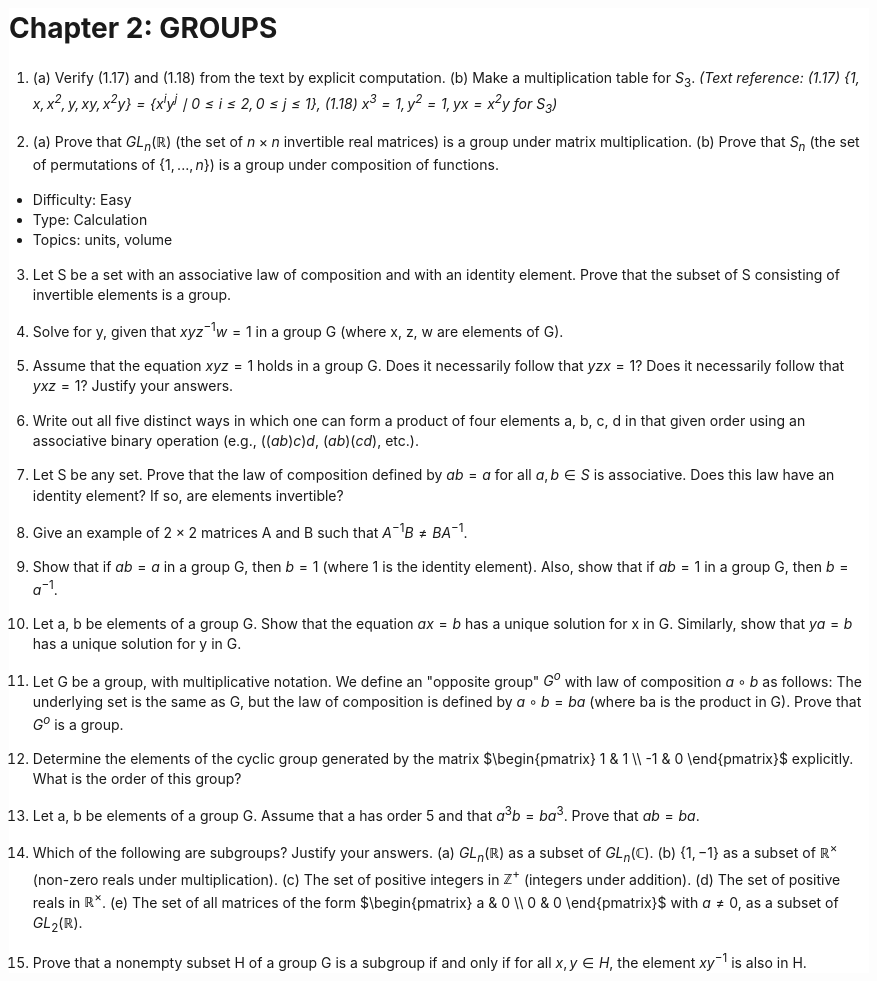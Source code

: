 # Chapter 2: GROUPS

1.  (a) Verify (1.17) and (1.18) from the text by explicit computation. (b) Make a multiplication table for $S_3$.
    *(Text reference: (1.17) $\{1, x, x^2, y, xy, x^2y\} = \{x^i y^j \mid 0 \le i \le 2, 0 \le j \le 1\}$, (1.18) $x^3=1, y^2=1, yx=x^2y$ for $S_3$)*


2.  (a) Prove that $GL_n(\mathbb{R})$ (the set of $n \times n$ invertible real matrices) is a group under matrix multiplication. (b) Prove that $S_n$ (the set of permutations of $\{1, ..., n\}$) is a group under composition of functions.
   - Difficulty: Easy
   - Type: Calculation
   - Topics: units, volume

3.  Let S be a set with an associative law of composition and with an identity element. Prove that the subset of S consisting of invertible elements is a group.

4.  Solve for y, given that $xyz^{-1}w = 1$ in a group G (where x, z, w are elements of G).

5.  Assume that the equation $xyz = 1$ holds in a group G. Does it necessarily follow that $yzx = 1$? Does it necessarily follow that $yxz = 1$? Justify your answers.

6.  Write out all five distinct ways in which one can form a product of four elements a, b, c, d in that given order using an associative binary operation (e.g., $((ab)c)d$, $(ab)(cd)$, etc.).

7.  Let S be any set. Prove that the law of composition defined by $ab = a$ for all $a, b \in S$ is associative. Does this law have an identity element? If so, are elements invertible?

8.  Give an example of $2 \times 2$ matrices A and B such that $A^{-1}B \ne BA^{-1}$.

9.  Show that if $ab = a$ in a group G, then $b = 1$ (where 1 is the identity element). Also, show that if $ab = 1$ in a group G, then $b = a^{-1}$.

10. Let a, b be elements of a group G. Show that the equation $ax = b$ has a unique solution for x in G. Similarly, show that $ya = b$ has a unique solution for y in G.

11. Let G be a group, with multiplicative notation. We define an "opposite group" $G^o$ with law of composition $a \circ b$ as follows: The underlying set is the same as G, but the law of composition is defined by $a \circ b = ba$ (where ba is the product in G). Prove that $G^o$ is a group.

12. Determine the elements of the cyclic group generated by the matrix $\begin{pmatrix} 1 & 1 \\ -1 & 0 \end{pmatrix}$ explicitly. What is the order of this group?

13. Let a, b be elements of a group G. Assume that a has order 5 and that $a^3b = ba^3$. Prove that $ab = ba$.

14. Which of the following are subgroups? Justify your answers.
    (a) $GL_n(\mathbb{R})$ as a subset of $GL_n(\mathbb{C})$.
    (b) $\{1, -1\}$ as a subset of $\mathbb{R}^\times$ (non-zero reals under multiplication).
    (c) The set of positive integers in $\mathbb{Z}^+$ (integers under addition).
    (d) The set of positive reals in $\mathbb{R}^\times$.
    (e) The set of all matrices of the form $\begin{pmatrix} a & 0 \\ 0 & 0 \end{pmatrix}$ with $a \ne 0$, as a subset of $GL_2(\mathbb{R})$.

15. Prove that a nonempty subset H of a group G is a subgroup if and only if for all $x, y \in H$, the element $xy^{-1}$ is also in H.
